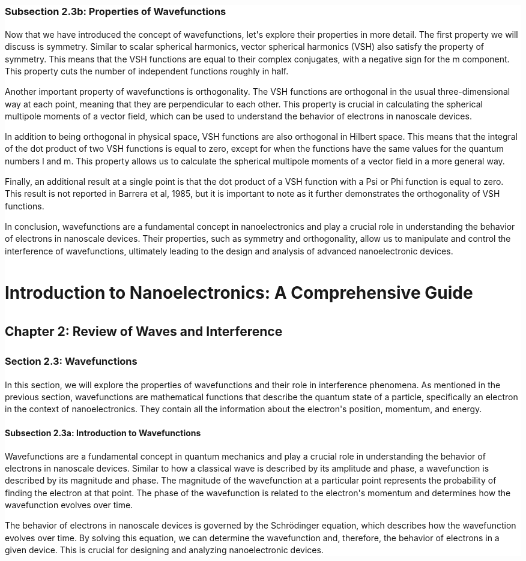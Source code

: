 ### Subsection 2.3b: Properties of Wavefunctions

Now that we have introduced the concept of wavefunctions, let's explore their properties in more detail. The first property we will discuss is symmetry. Similar to scalar spherical harmonics, vector spherical harmonics (VSH) also satisfy the property of symmetry. This means that the VSH functions are equal to their complex conjugates, with a negative sign for the m component. This property cuts the number of independent functions roughly in half.

Another important property of wavefunctions is orthogonality. The VSH functions are orthogonal in the usual three-dimensional way at each point, meaning that they are perpendicular to each other. This property is crucial in calculating the spherical multipole moments of a vector field, which can be used to understand the behavior of electrons in nanoscale devices.

In addition to being orthogonal in physical space, VSH functions are also orthogonal in Hilbert space. This means that the integral of the dot product of two VSH functions is equal to zero, except for when the functions have the same values for the quantum numbers l and m. This property allows us to calculate the spherical multipole moments of a vector field in a more general way.

Finally, an additional result at a single point is that the dot product of a VSH function with a Psi or Phi function is equal to zero. This result is not reported in Barrera et al, 1985, but it is important to note as it further demonstrates the orthogonality of VSH functions.

In conclusion, wavefunctions are a fundamental concept in nanoelectronics and play a crucial role in understanding the behavior of electrons in nanoscale devices. Their properties, such as symmetry and orthogonality, allow us to manipulate and control the interference of wavefunctions, ultimately leading to the design and analysis of advanced nanoelectronic devices. 


# Introduction to Nanoelectronics: A Comprehensive Guide

## Chapter 2: Review of Waves and Interference

### Section 2.3: Wavefunctions

In this section, we will explore the properties of wavefunctions and their role in interference phenomena. As mentioned in the previous section, wavefunctions are mathematical functions that describe the quantum state of a particle, specifically an electron in the context of nanoelectronics. They contain all the information about the electron's position, momentum, and energy.

#### Subsection 2.3a: Introduction to Wavefunctions

Wavefunctions are a fundamental concept in quantum mechanics and play a crucial role in understanding the behavior of electrons in nanoscale devices. Similar to how a classical wave is described by its amplitude and phase, a wavefunction is described by its magnitude and phase. The magnitude of the wavefunction at a particular point represents the probability of finding the electron at that point. The phase of the wavefunction is related to the electron's momentum and determines how the wavefunction evolves over time.

The behavior of electrons in nanoscale devices is governed by the Schrödinger equation, which describes how the wavefunction evolves over time. By solving this equation, we can determine the wavefunction and, therefore, the behavior of electrons in a given device. This is crucial for designing and analyzing nanoelectronic devices.

